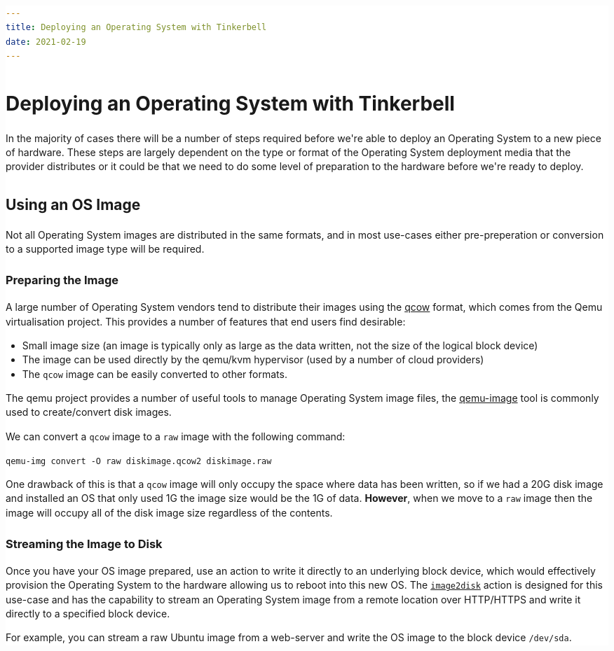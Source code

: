 ```yaml
---
title: Deploying an Operating System with Tinkerbell
date: 2021-02-19
---
```


# Deploying an Operating System with Tinkerbell

In the majority of cases there will be a number of steps required before we're able to deploy an Operating System to a new piece of hardware. These steps are largely dependent on the type or format of the Operating System deployment media that the provider distributes or it could be that we need to do some level of preparation to the hardware before we're ready to deploy. 

## Using an OS Image

Not all Operating System images are distributed in the same formats, and in most use-cases either pre-preperation or conversion to a supported image type will be required. 

### Preparing the Image

A large number of Operating System vendors tend to distribute their images using the [qcow](https://en.wikipedia.org/wiki/Qcow) format, which comes from the Qemu virtualisation project. This provides a number of features that end users find desirable:

- Small image size (an image is typically only as large as the data written, not the size of the logical block device)
- The image can be used directly by the qemu/kvm hypervisor (used by a number of cloud providers)
- The `qcow` image can be easily converted to other formats.

The qemu project provides a number of useful tools to manage Operating System image files, the [qemu-image](https://en.wikibooks.org/wiki/QEMU/Images#Copying_an_image_to_a_physical_device) tool is commonly used to create/convert disk images.

We can convert a `qcow` image to a `raw` image with the following command:

```
qemu-img convert -O raw diskimage.qcow2 diskimage.raw
```

One drawback of this is that a `qcow` image will only occupy the space where data has been written, so if we had a 20G disk image and installed an OS that only used 1G the image size would be the 1G of data. **However**, when we move to a `raw` image then the image will occupy all of the disk image size regardless of the contents.

### Streaming the Image to Disk

Once you have your OS image prepared, use an action to write it directly to an underlying block device, which would effectively provision the Operating System to the hardware allowing us to reboot into this new OS. The [`image2disk`](https://artifacthub.io/packages/tbaction/tinkerbell-community/image2disk) action is designed for this use-case and has the capability to stream an Operating System image from a remote location over HTTP/HTTPS and write it directly to a specified block device.

For example, you can stream a raw Ubuntu image from a web-server and write the OS image to the block device `/dev/sda`.
